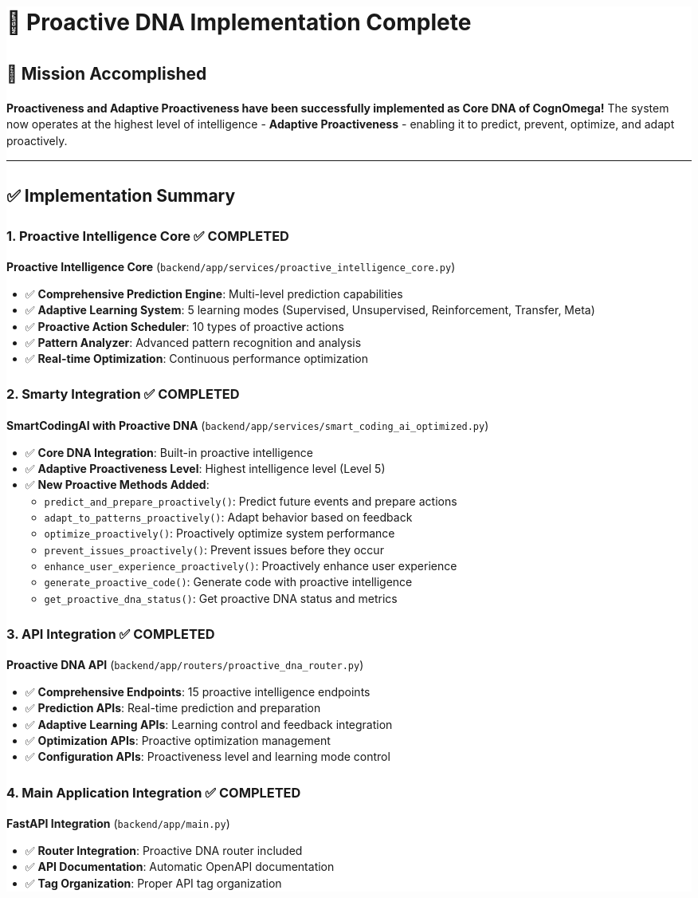 # 🧬 **Proactive DNA Implementation Complete**

## **🎉 Mission Accomplished**

**Proactiveness and Adaptive Proactiveness have been successfully implemented as Core DNA of CognOmega!** The system now operates at the highest level of intelligence - **Adaptive Proactiveness** - enabling it to predict, prevent, optimize, and adapt proactively.

---

## **✅ Implementation Summary**

### **1. Proactive Intelligence Core** ✅ **COMPLETED**

**Proactive Intelligence Core** (`backend/app/services/proactive_intelligence_core.py`)
- ✅ **Comprehensive Prediction Engine**: Multi-level prediction capabilities
- ✅ **Adaptive Learning System**: 5 learning modes (Supervised, Unsupervised, Reinforcement, Transfer, Meta)
- ✅ **Proactive Action Scheduler**: 10 types of proactive actions
- ✅ **Pattern Analyzer**: Advanced pattern recognition and analysis
- ✅ **Real-time Optimization**: Continuous performance optimization

### **2. Smarty Integration** ✅ **COMPLETED**

**SmartCodingAI with Proactive DNA** (`backend/app/services/smart_coding_ai_optimized.py`)
- ✅ **Core DNA Integration**: Built-in proactive intelligence
- ✅ **Adaptive Proactiveness Level**: Highest intelligence level (Level 5)
- ✅ **New Proactive Methods Added**:
  - `predict_and_prepare_proactively()`: Predict future events and prepare actions
  - `adapt_to_patterns_proactively()`: Adapt behavior based on feedback
  - `optimize_proactively()`: Proactively optimize system performance
  - `prevent_issues_proactively()`: Prevent issues before they occur
  - `enhance_user_experience_proactively()`: Proactively enhance user experience
  - `generate_proactive_code()`: Generate code with proactive intelligence
  - `get_proactive_dna_status()`: Get proactive DNA status and metrics

### **3. API Integration** ✅ **COMPLETED**

**Proactive DNA API** (`backend/app/routers/proactive_dna_router.py`)
- ✅ **Comprehensive Endpoints**: 15 proactive intelligence endpoints
- ✅ **Prediction APIs**: Real-time prediction and preparation
- ✅ **Adaptive Learning APIs**: Learning control and feedback integration
- ✅ **Optimization APIs**: Proactive optimization management
- ✅ **Configuration APIs**: Proactiveness level and learning mode control

### **4. Main Application Integration** ✅ **COMPLETED**

**FastAPI Integration** (`backend/app/main.py`)
- ✅ **Router Integration**: Proactive DNA router included
- ✅ **API Documentation**: Automatic OpenAPI documentation
- ✅ **Tag Organization**: Proper API tag organization
